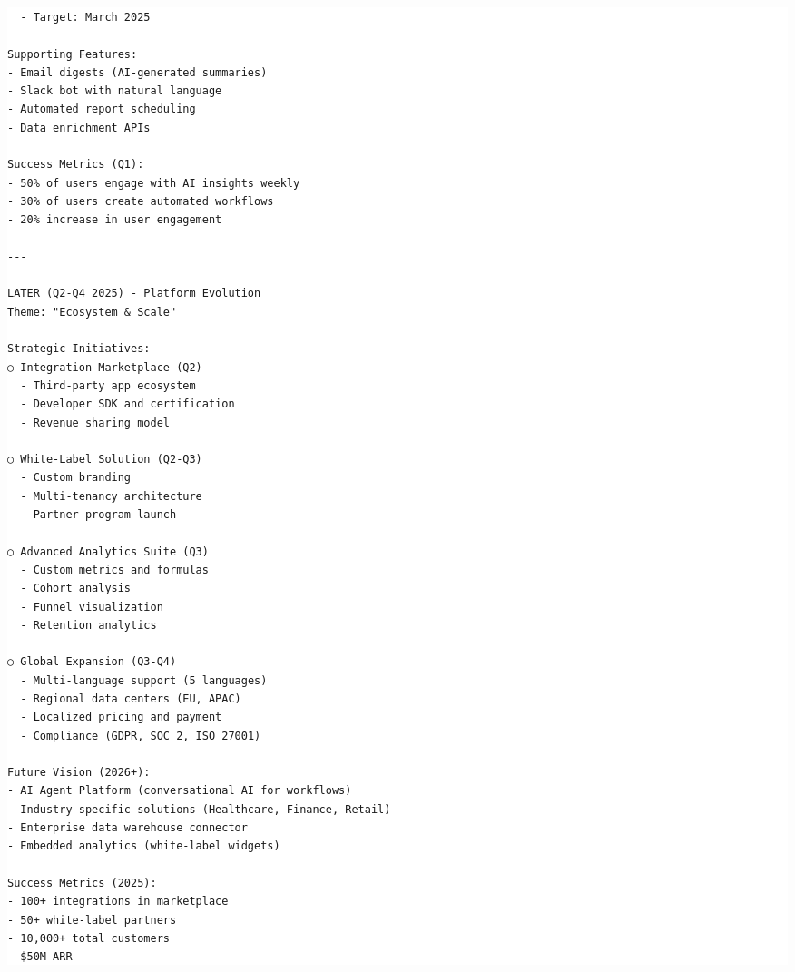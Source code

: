 ```
  - Target: March 2025

Supporting Features:
- Email digests (AI-generated summaries)
- Slack bot with natural language
- Automated report scheduling
- Data enrichment APIs

Success Metrics (Q1):
- 50% of users engage with AI insights weekly
- 30% of users create automated workflows
- 20% increase in user engagement

---

LATER (Q2-Q4 2025) - Platform Evolution
Theme: "Ecosystem & Scale"

Strategic Initiatives:
○ Integration Marketplace (Q2)
  - Third-party app ecosystem
  - Developer SDK and certification
  - Revenue sharing model

○ White-Label Solution (Q2-Q3)
  - Custom branding
  - Multi-tenancy architecture
  - Partner program launch

○ Advanced Analytics Suite (Q3)
  - Custom metrics and formulas
  - Cohort analysis
  - Funnel visualization
  - Retention analytics

○ Global Expansion (Q3-Q4)
  - Multi-language support (5 languages)
  - Regional data centers (EU, APAC)
  - Localized pricing and payment
  - Compliance (GDPR, SOC 2, ISO 27001)

Future Vision (2026+):
- AI Agent Platform (conversational AI for workflows)
- Industry-specific solutions (Healthcare, Finance, Retail)
- Enterprise data warehouse connector
- Embedded analytics (white-label widgets)

Success Metrics (2025):
- 100+ integrations in marketplace
- 50+ white-label partners
- 10,000+ total customers
- $50M ARR
```
